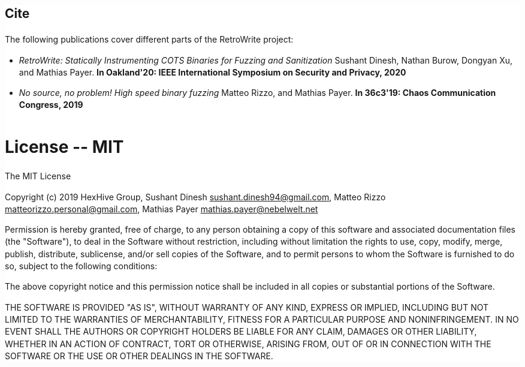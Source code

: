 ## Cite

The following publications cover different parts of the RetroWrite project:

* *RetroWrite: Statically Instrumenting COTS Binaries for Fuzzing and Sanitization*
  Sushant Dinesh, Nathan Burow, Dongyan Xu, and Mathias Payer.
  **In Oakland'20: IEEE International Symposium on Security and Privacy, 2020**

* *No source, no problem! High speed binary fuzzing*
  Matteo Rizzo, and Mathias Payer.
  **In 36c3'19: Chaos Communication Congress, 2019**


# License -- MIT

The MIT License

Copyright (c) 2019 HexHive Group,
Sushant Dinesh <sushant.dinesh94@gmail.com>,
Matteo Rizzo <matteorizzo.personal@gmail.com>,
Mathias Payer <mathias.payer@nebelwelt.net>

Permission is hereby granted, free of charge, to any person obtaining a copy
of this software and associated documentation files (the "Software"), to deal
in the Software without restriction, including without limitation the rights
to use, copy, modify, merge, publish, distribute, sublicense, and/or sell
copies of the Software, and to permit persons to whom the Software is
furnished to do so, subject to the following conditions:

The above copyright notice and this permission notice shall be included in
all copies or substantial portions of the Software.

THE SOFTWARE IS PROVIDED "AS IS", WITHOUT WARRANTY OF ANY KIND, EXPRESS OR
IMPLIED, INCLUDING BUT NOT LIMITED TO THE WARRANTIES OF MERCHANTABILITY,
FITNESS FOR A PARTICULAR PURPOSE AND NONINFRINGEMENT. IN NO EVENT SHALL THE
AUTHORS OR COPYRIGHT HOLDERS BE LIABLE FOR ANY CLAIM, DAMAGES OR OTHER
LIABILITY, WHETHER IN AN ACTION OF CONTRACT, TORT OR OTHERWISE, ARISING FROM,
OUT OF OR IN CONNECTION WITH THE SOFTWARE OR THE USE OR OTHER DEALINGS IN
THE SOFTWARE.
